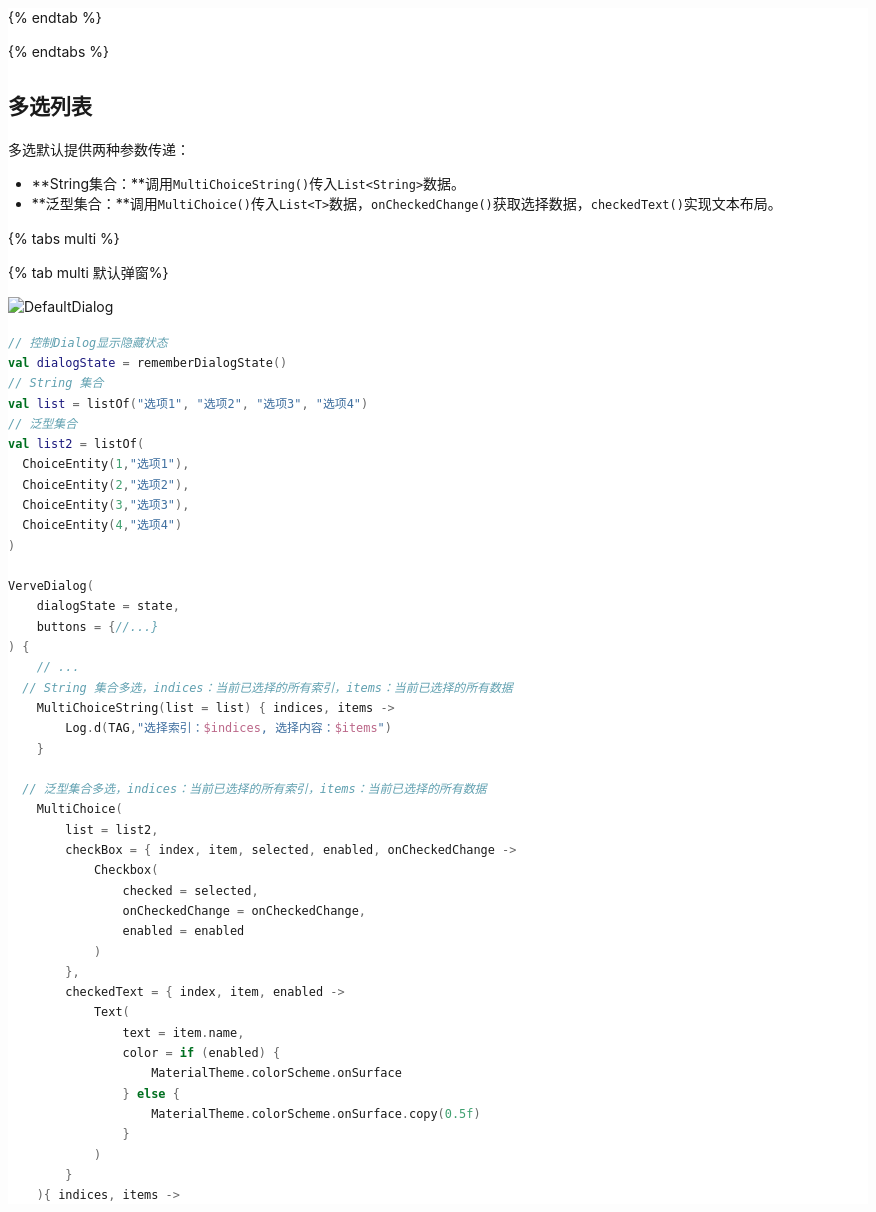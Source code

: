 {% endtab %}



{% endtabs %}



## 多选列表

多选默认提供两种参数传递：

* **String集合：**调用`MultiChoiceString()`传入`List<String>`数据。
* **泛型集合：**调用`MultiChoice()`传入`List<T>`数据，`onCheckedChange()`获取选择数据，`checkedText()`实现文本布局。



{% tabs multi %}



{% tab multi 默认弹窗%}

<img src="{{ site.baseurl }}/assets/images/dialog-default-multi.png" alt="DefaultDialog" style="max-width: 40%; height: auto;">

```kotlin
// 控制Dialog显示隐藏状态
val dialogState = rememberDialogState()
// String 集合
val list = listOf("选项1", "选项2", "选项3", "选项4")
// 泛型集合
val list2 = listOf(
  ChoiceEntity(1,"选项1"),
  ChoiceEntity(2,"选项2"),
  ChoiceEntity(3,"选项3"),
  ChoiceEntity(4,"选项4")
)

VerveDialog(
    dialogState = state,
    buttons = {//...}
) {
	// ...
  // String 集合多选，indices：当前已选择的所有索引，items：当前已选择的所有数据
    MultiChoiceString(list = list) { indices, items ->
        Log.d(TAG,"选择索引：$indices, 选择内容：$items")
    }
  
  // 泛型集合多选，indices：当前已选择的所有索引，items：当前已选择的所有数据
    MultiChoice(
        list = list2,
      	checkBox = { index, item, selected, enabled, onCheckedChange ->
            Checkbox(
                checked = selected,
                onCheckedChange = onCheckedChange,
                enabled = enabled
            )
        },
        checkedText = { index, item, enabled ->
            Text(
                text = item.name,
                color = if (enabled) {
                    MaterialTheme.colorScheme.onSurface
                } else {
                    MaterialTheme.colorScheme.onSurface.copy(0.5f)
                }
            )
        }
    ){ indices, items ->
```